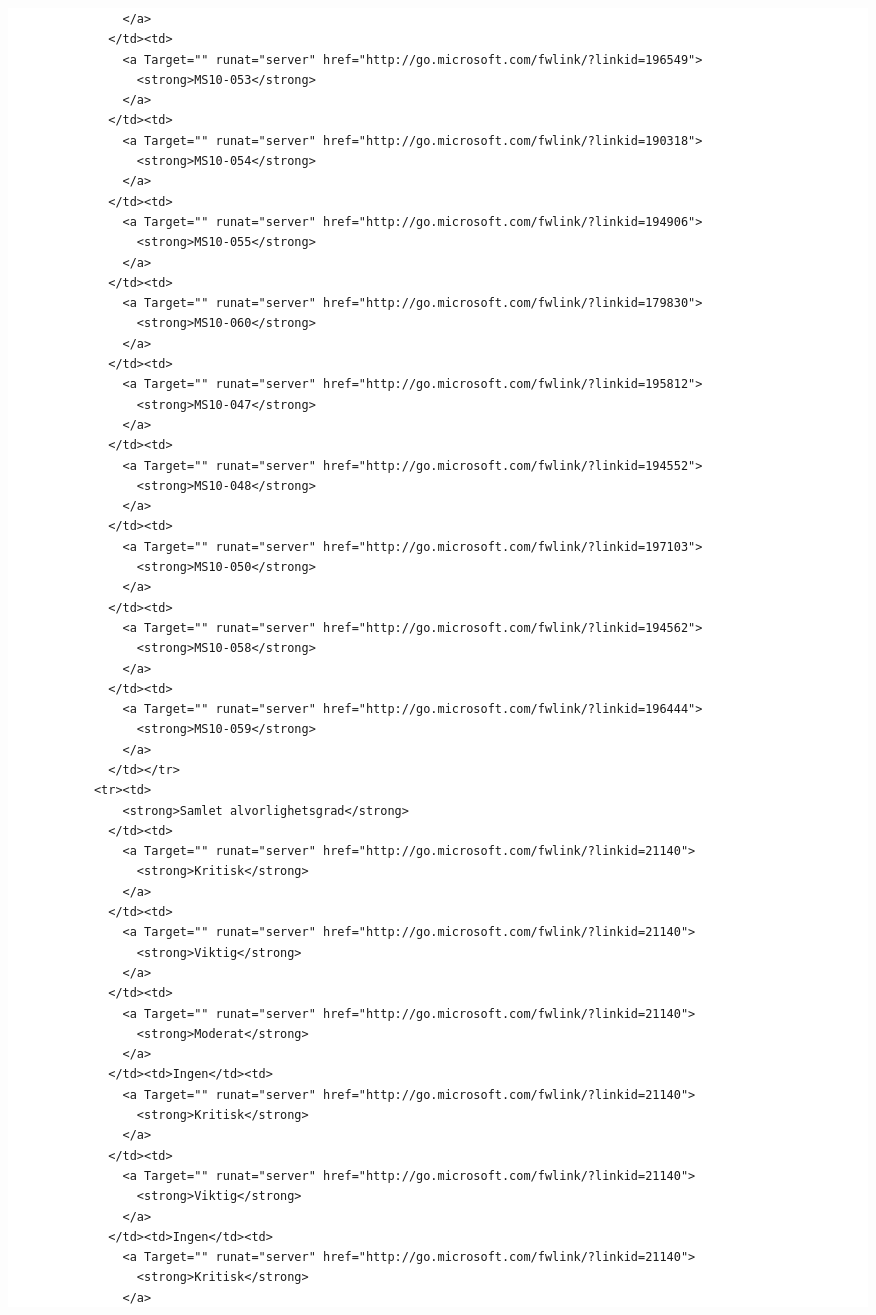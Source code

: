                     </a>
                  </td><td>
                    <a Target="" runat="server" href="http://go.microsoft.com/fwlink/?linkid=196549">
                      <strong>MS10-053</strong>
                    </a>
                  </td><td>
                    <a Target="" runat="server" href="http://go.microsoft.com/fwlink/?linkid=190318">
                      <strong>MS10-054</strong>
                    </a>
                  </td><td>
                    <a Target="" runat="server" href="http://go.microsoft.com/fwlink/?linkid=194906">
                      <strong>MS10-055</strong>
                    </a>
                  </td><td>
                    <a Target="" runat="server" href="http://go.microsoft.com/fwlink/?linkid=179830">
                      <strong>MS10-060</strong>
                    </a>
                  </td><td>
                    <a Target="" runat="server" href="http://go.microsoft.com/fwlink/?linkid=195812">
                      <strong>MS10-047</strong>
                    </a>
                  </td><td>
                    <a Target="" runat="server" href="http://go.microsoft.com/fwlink/?linkid=194552">
                      <strong>MS10-048</strong>
                    </a>
                  </td><td>
                    <a Target="" runat="server" href="http://go.microsoft.com/fwlink/?linkid=197103">
                      <strong>MS10-050</strong>
                    </a>
                  </td><td>
                    <a Target="" runat="server" href="http://go.microsoft.com/fwlink/?linkid=194562">
                      <strong>MS10-058</strong>
                    </a>
                  </td><td>
                    <a Target="" runat="server" href="http://go.microsoft.com/fwlink/?linkid=196444">
                      <strong>MS10-059</strong>
                    </a>
                  </td></tr>
                <tr><td>
                    <strong>Samlet alvorlighetsgrad</strong>
                  </td><td>
                    <a Target="" runat="server" href="http://go.microsoft.com/fwlink/?linkid=21140">
                      <strong>Kritisk</strong>
                    </a>
                  </td><td>
                    <a Target="" runat="server" href="http://go.microsoft.com/fwlink/?linkid=21140">
                      <strong>Viktig</strong>
                    </a>
                  </td><td>
                    <a Target="" runat="server" href="http://go.microsoft.com/fwlink/?linkid=21140">
                      <strong>Moderat</strong>
                    </a>
                  </td><td>Ingen</td><td>
                    <a Target="" runat="server" href="http://go.microsoft.com/fwlink/?linkid=21140">
                      <strong>Kritisk</strong>
                    </a>
                  </td><td>
                    <a Target="" runat="server" href="http://go.microsoft.com/fwlink/?linkid=21140">
                      <strong>Viktig</strong>
                    </a>
                  </td><td>Ingen</td><td>
                    <a Target="" runat="server" href="http://go.microsoft.com/fwlink/?linkid=21140">
                      <strong>Kritisk</strong>
                    </a>